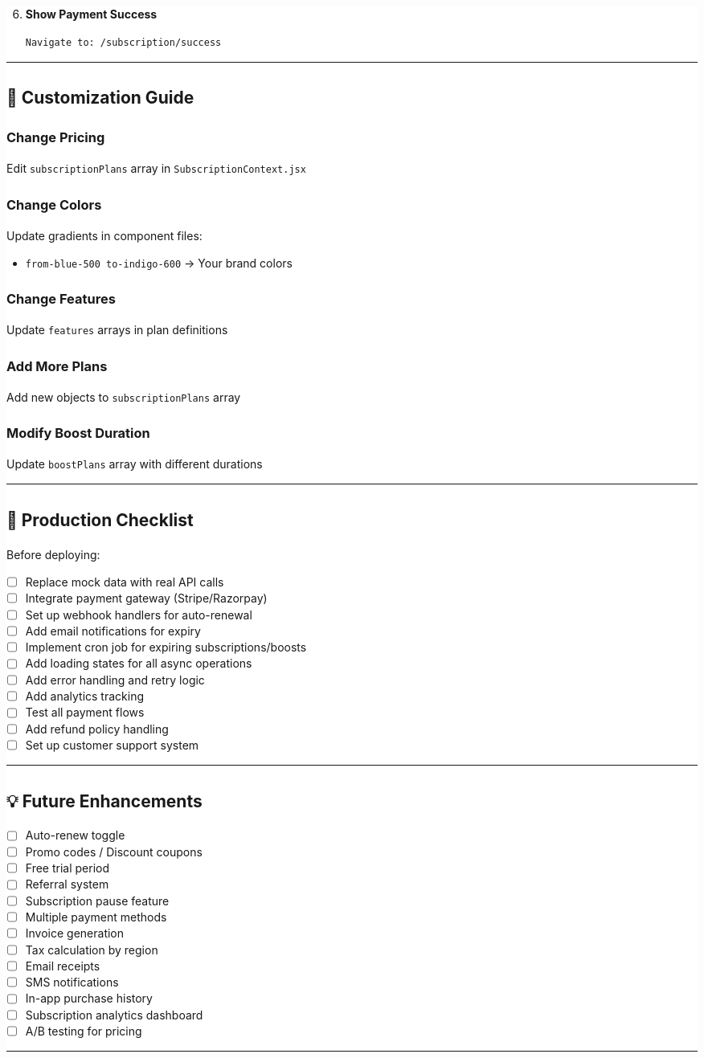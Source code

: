 6. **Show Payment Success**
   ```
   Navigate to: /subscription/success
   ```

---

## 📝 Customization Guide

### **Change Pricing**
Edit `subscriptionPlans` array in `SubscriptionContext.jsx`

### **Change Colors**
Update gradients in component files:
- `from-blue-500 to-indigo-600` → Your brand colors

### **Change Features**
Update `features` arrays in plan definitions

### **Add More Plans**
Add new objects to `subscriptionPlans` array

### **Modify Boost Duration**
Update `boostPlans` array with different durations

---

## 🚀 Production Checklist

Before deploying:

- [ ] Replace mock data with real API calls
- [ ] Integrate payment gateway (Stripe/Razorpay)
- [ ] Set up webhook handlers for auto-renewal
- [ ] Add email notifications for expiry
- [ ] Implement cron job for expiring subscriptions/boosts
- [ ] Add loading states for all async operations
- [ ] Add error handling and retry logic
- [ ] Add analytics tracking
- [ ] Test all payment flows
- [ ] Add refund policy handling
- [ ] Set up customer support system

---

## 💡 Future Enhancements

- [ ] Auto-renew toggle
- [ ] Promo codes / Discount coupons
- [ ] Free trial period
- [ ] Referral system
- [ ] Subscription pause feature
- [ ] Multiple payment methods
- [ ] Invoice generation
- [ ] Tax calculation by region
- [ ] Email receipts
- [ ] SMS notifications
- [ ] In-app purchase history
- [ ] Subscription analytics dashboard
- [ ] A/B testing for pricing

---